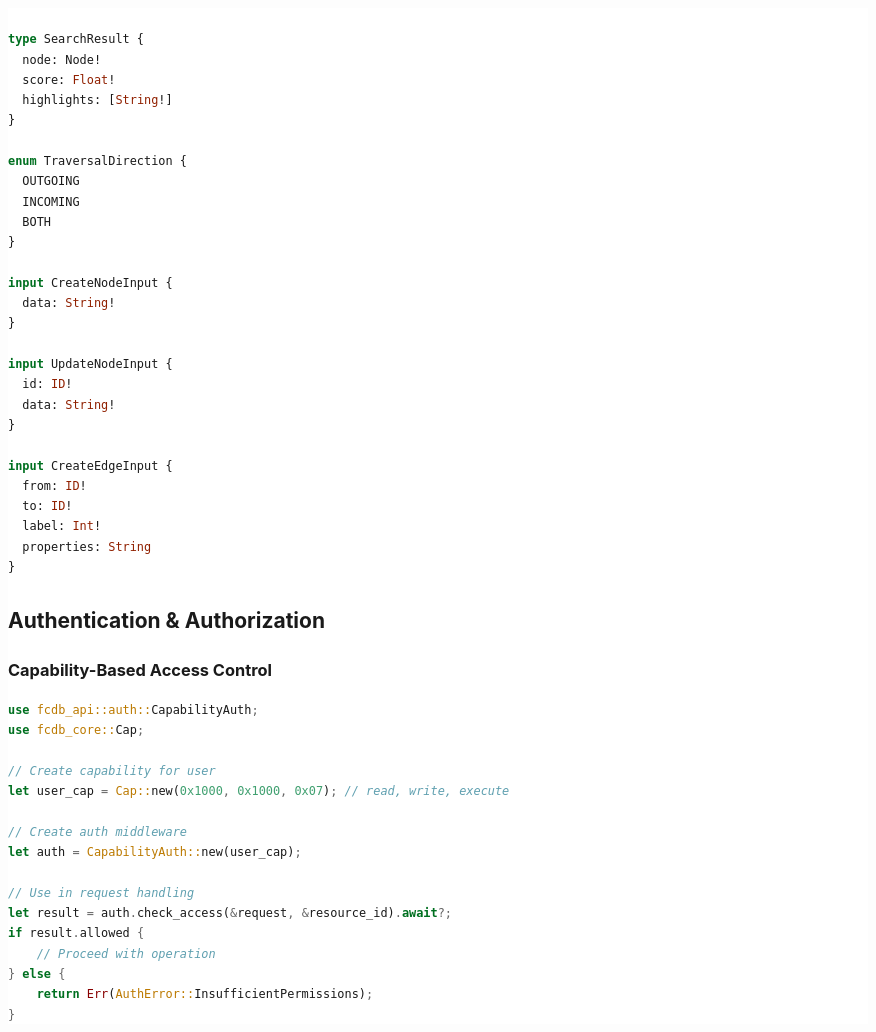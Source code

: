 ```graphql

type SearchResult {
  node: Node!
  score: Float!
  highlights: [String!]
}

enum TraversalDirection {
  OUTGOING
  INCOMING
  BOTH
}

input CreateNodeInput {
  data: String!
}

input UpdateNodeInput {
  id: ID!
  data: String!
}

input CreateEdgeInput {
  from: ID!
  to: ID!
  label: Int!
  properties: String
}
```

## Authentication & Authorization

### Capability-Based Access Control

```rust
use fcdb_api::auth::CapabilityAuth;
use fcdb_core::Cap;

// Create capability for user
let user_cap = Cap::new(0x1000, 0x1000, 0x07); // read, write, execute

// Create auth middleware
let auth = CapabilityAuth::new(user_cap);

// Use in request handling
let result = auth.check_access(&request, &resource_id).await?;
if result.allowed {
    // Proceed with operation
} else {
    return Err(AuthError::InsufficientPermissions);
}
```
